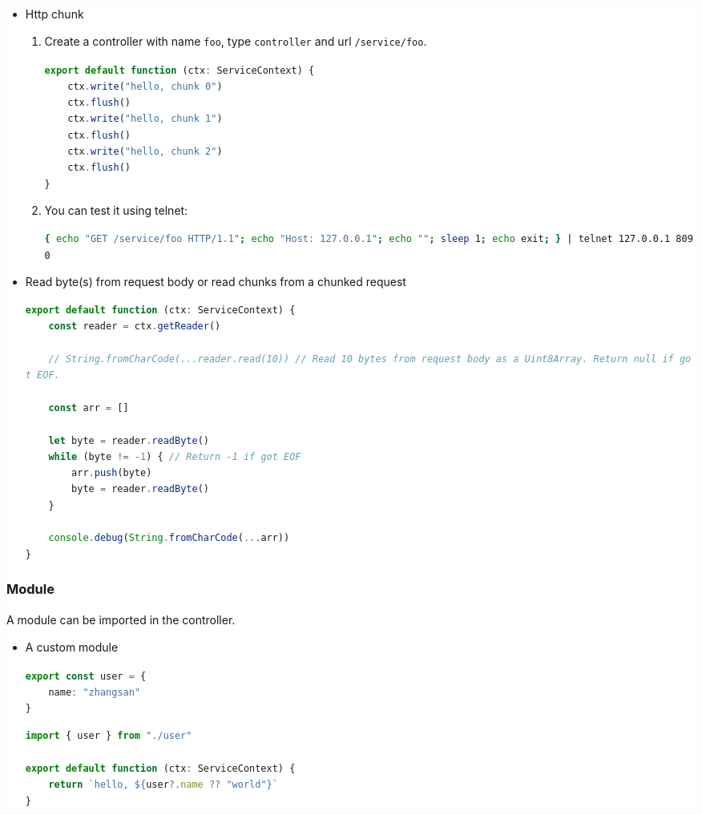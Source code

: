 - Http chunk
    1. Create a controller with name `foo`, type `controller` and url `/service/foo`.
        ```typescript
        export default function (ctx: ServiceContext) {
            ctx.write("hello, chunk 0")
            ctx.flush()
            ctx.write("hello, chunk 1")
            ctx.flush()
            ctx.write("hello, chunk 2")
            ctx.flush()
        }
        ```
    2. You can test it using telnet:
        ```bash
        { echo "GET /service/foo HTTP/1.1"; echo "Host: 127.0.0.1"; echo ""; sleep 1; echo exit; } | telnet 127.0.0.1 8090
        ```

- Read byte(s) from request body or read chunks from a chunked request
    ```typescript
    export default function (ctx: ServiceContext) {
        const reader = ctx.getReader()

        // String.fromCharCode(...reader.read(10)) // Read 10 bytes from request body as a Uint8Array. Return null if got EOF.

        const arr = []

        let byte = reader.readByte()
        while (byte != -1) { // Return -1 if got EOF
            arr.push(byte)
            byte = reader.readByte()
        }

        console.debug(String.fromCharCode(...arr))
    }
    ```

### Module

A module can be imported in the controller.

- A custom module
    ```typescript
    export const user = {
        name: "zhangsan"
    }
    ```
    ```typescript
    import { user } from "./user"

    export default function (ctx: ServiceContext) {
        return `hello, ${user?.name ?? "world"}`
    }
    ```
